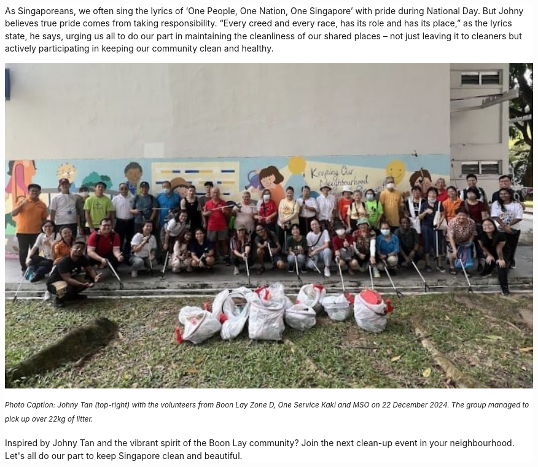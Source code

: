 <p></p>
<p>As Singaporeans, we often sing the lyrics of ‘One People, One Nation,
One Singapore’ with pride during National Day. But Johny believes true
pride comes from taking responsibility. “Every creed and every race, has
its role and has its place,” as the lyrics state, he says, urging us all
to do our part in maintaining the cleanliness of our shared places – not
just leaving it to cleaners but actively participating in keeping our community
clean and healthy.</p>
<p></p>
<div class="isomer-image-wrapper">
<img style="width: 100%" height="auto" width="100%" alt="" src="/images/BL_Group_Pic.jpg">
</div>
<p><em><sup>Photo Caption: Johny Tan (top-right) with the volunteers from Boon Lay Zone D, One Service Kaki and MSO on 22 December 2024. The group managed to pick up over 22kg of litter.</sup></em>
</p>
<p></p>
<p>Inspired by Johny Tan and the vibrant spirit of the Boon Lay community?
Join the next clean-up event in your neighbourhood. Let's all do our part
to keep Singapore clean and beautiful.</p>